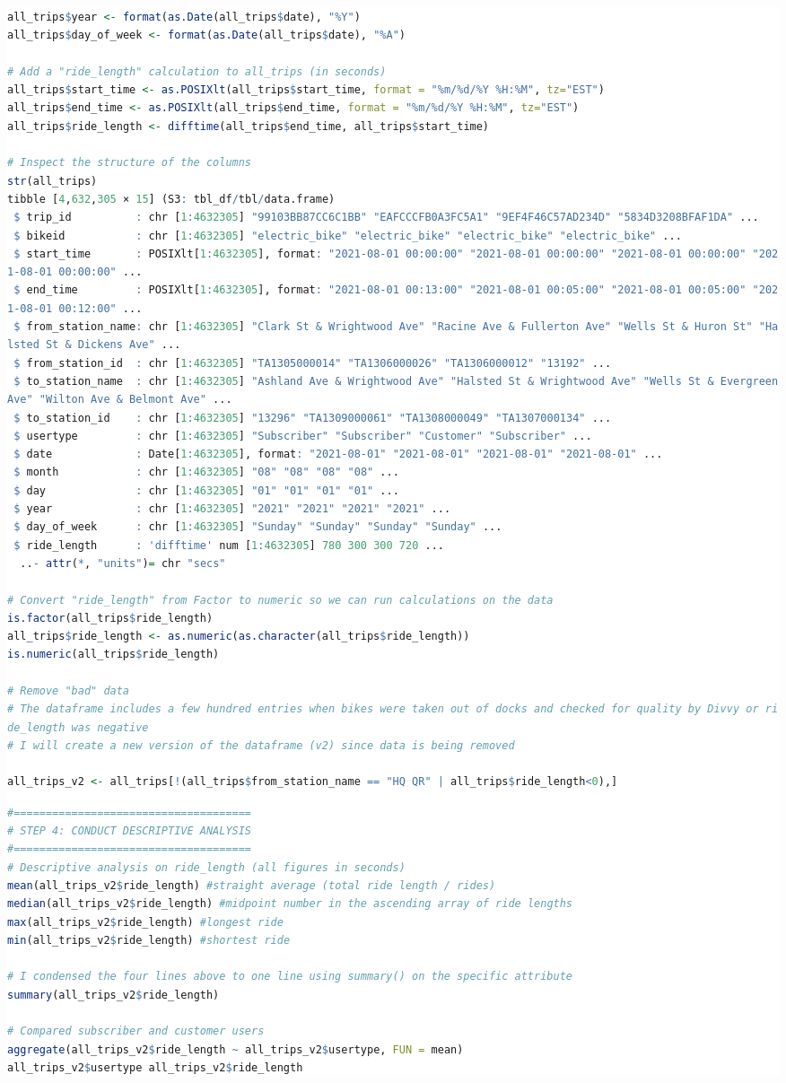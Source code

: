 ``` r
all_trips$year <- format(as.Date(all_trips$date), "%Y")
all_trips$day_of_week <- format(as.Date(all_trips$date), "%A")

# Add a "ride_length" calculation to all_trips (in seconds)
all_trips$start_time <- as.POSIXlt(all_trips$start_time, format = "%m/%d/%Y %H:%M", tz="EST")
all_trips$end_time <- as.POSIXlt(all_trips$end_time, format = "%m/%d/%Y %H:%M", tz="EST")
all_trips$ride_length <- difftime(all_trips$end_time, all_trips$start_time)

# Inspect the structure of the columns
str(all_trips)
tibble [4,632,305 × 15] (S3: tbl_df/tbl/data.frame)
 $ trip_id          : chr [1:4632305] "99103BB87CC6C1BB" "EAFCCCFB0A3FC5A1" "9EF4F46C57AD234D" "5834D3208BFAF1DA" ...
 $ bikeid           : chr [1:4632305] "electric_bike" "electric_bike" "electric_bike" "electric_bike" ...
 $ start_time       : POSIXlt[1:4632305], format: "2021-08-01 00:00:00" "2021-08-01 00:00:00" "2021-08-01 00:00:00" "2021-08-01 00:00:00" ...
 $ end_time         : POSIXlt[1:4632305], format: "2021-08-01 00:13:00" "2021-08-01 00:05:00" "2021-08-01 00:05:00" "2021-08-01 00:12:00" ...
 $ from_station_name: chr [1:4632305] "Clark St & Wrightwood Ave" "Racine Ave & Fullerton Ave" "Wells St & Huron St" "Halsted St & Dickens Ave" ...
 $ from_station_id  : chr [1:4632305] "TA1305000014" "TA1306000026" "TA1306000012" "13192" ...
 $ to_station_name  : chr [1:4632305] "Ashland Ave & Wrightwood Ave" "Halsted St & Wrightwood Ave" "Wells St & Evergreen Ave" "Wilton Ave & Belmont Ave" ...
 $ to_station_id    : chr [1:4632305] "13296" "TA1309000061" "TA1308000049" "TA1307000134" ...
 $ usertype         : chr [1:4632305] "Subscriber" "Subscriber" "Customer" "Subscriber" ...
 $ date             : Date[1:4632305], format: "2021-08-01" "2021-08-01" "2021-08-01" "2021-08-01" ...
 $ month            : chr [1:4632305] "08" "08" "08" "08" ...
 $ day              : chr [1:4632305] "01" "01" "01" "01" ...
 $ year             : chr [1:4632305] "2021" "2021" "2021" "2021" ...
 $ day_of_week      : chr [1:4632305] "Sunday" "Sunday" "Sunday" "Sunday" ...
 $ ride_length      : 'difftime' num [1:4632305] 780 300 300 720 ...
  ..- attr(*, "units")= chr "secs"
  
# Convert "ride_length" from Factor to numeric so we can run calculations on the data
is.factor(all_trips$ride_length)
all_trips$ride_length <- as.numeric(as.character(all_trips$ride_length))
is.numeric(all_trips$ride_length)

# Remove "bad" data
# The dataframe includes a few hundred entries when bikes were taken out of docks and checked for quality by Divvy or ride_length was negative
# I will create a new version of the dataframe (v2) since data is being removed

all_trips_v2 <- all_trips[!(all_trips$from_station_name == "HQ QR" | all_trips$ride_length<0),]
```

``` r
#=====================================
# STEP 4: CONDUCT DESCRIPTIVE ANALYSIS
#=====================================
# Descriptive analysis on ride_length (all figures in seconds)
mean(all_trips_v2$ride_length) #straight average (total ride length / rides)
median(all_trips_v2$ride_length) #midpoint number in the ascending array of ride lengths
max(all_trips_v2$ride_length) #longest ride
min(all_trips_v2$ride_length) #shortest ride

# I condensed the four lines above to one line using summary() on the specific attribute
summary(all_trips_v2$ride_length)

# Compared subscriber and customer users
aggregate(all_trips_v2$ride_length ~ all_trips_v2$usertype, FUN = mean)
all_trips_v2$usertype all_trips_v2$ride_length
```